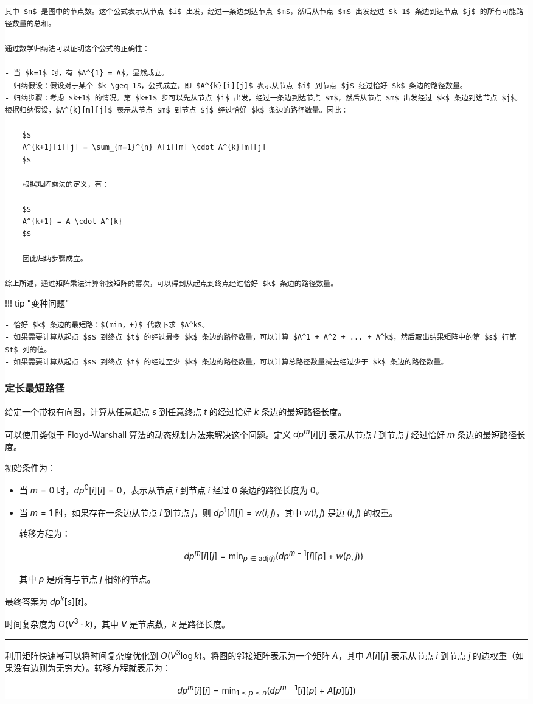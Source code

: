     其中 $n$ 是图中的节点数。这个公式表示从节点 $i$ 出发，经过一条边到达节点 $m$，然后从节点 $m$ 出发经过 $k-1$ 条边到达节点 $j$ 的所有可能路径数量的总和。

    通过数学归纳法可以证明这个公式的正确性：

    - 当 $k=1$ 时，有 $A^{1} = A$，显然成立。
    - 归纳假设：假设对于某个 $k \geq 1$，公式成立，即 $A^{k}[i][j]$ 表示从节点 $i$ 到节点 $j$ 经过恰好 $k$ 条边的路径数量。
    - 归纳步骤：考虑 $k+1$ 的情况。第 $k+1$ 步可以先从节点 $i$ 出发，经过一条边到达节点 $m$，然后从节点 $m$ 出发经过 $k$ 条边到达节点 $j$。根据归纳假设，$A^{k}[m][j]$ 表示从节点 $m$ 到节点 $j$ 经过恰好 $k$ 条边的路径数量。因此：

        $$
        A^{k+1}[i][j] = \sum_{m=1}^{n} A[i][m] \cdot A^{k}[m][j]
        $$

        根据矩阵乘法的定义，有：

        $$
        A^{k+1} = A \cdot A^{k}
        $$

        因此归纳步骤成立。

    综上所述，通过矩阵乘法计算邻接矩阵的幂次，可以得到从起点到终点经过恰好 $k$ 条边的路径数量。

!!! tip "变种问题"

    - 恰好 $k$ 条边的最短路：$(min，+)$ 代数下求 $A^k$。
    - 如果需要计算从起点 $s$ 到终点 $t$ 的经过最多 $k$ 条边的路径数量，可以计算 $A^1 + A^2 + ... + A^k$，然后取出结果矩阵中的第 $s$ 行第 $t$ 列的值。
    - 如果需要计算从起点 $s$ 到终点 $t$ 的经过至少 $k$ 条边的路径数量，可以计算总路径数量减去经过少于 $k$ 条边的路径数量。


### 定长最短路径

给定一个带权有向图，计算从任意起点 $s$ 到任意终点 $t$ 的经过恰好 $k$ 条边的最短路径长度。

可以使用类似于 $\text{Floyd-Warshall}$ 算法的动态规划方法来解决这个问题。定义 $dp^{m} [i][j]$ 表示从节点 $i$ 到节点 $j$ 经过恰好 $m$ 条边的最短路径长度。

初始条件为：

- 当 $m=0$ 时，$dp^{0}[i][i] = 0$，表示从节点 $i$ 到节点 $i$ 经过 $0$ 条边的路径长度为 $0$。
- 当 $m=1$ 时，如果存在一条边从节点 $i$ 到节点 $j$，则 $dp^{1}[i][j] = w(i, j)$，其中 $w(i, j)$ 是边 $(i, j)$ 的权重。

    转移方程为：

    $$
    dp^{m}[i][j] = \min_{p \in \text{adj}(j)} (dp^{m-1}[i][p] + w(p, j))
    $$

    其中 $p$ 是所有与节点 $j$ 相邻的节点。

最终答案为 $dp^{k}[s][t]$。

时间复杂度为 $O(V^3 \cdot k)$，其中 $V$ 是节点数，$k$ 是路径长度。

---

利用矩阵快速幂可以将时间复杂度优化到 $O(V^3 \log k)$。将图的邻接矩阵表示为一个矩阵 $A$，其中 $A[i][j]$ 表示从节点 $i$ 到节点 $j$ 的边权重（如果没有边则为无穷大）。转移方程就表示为：

$$
dp^{m}[i][j] = \min_{1 \leq p \leq n} (dp^{m-1}[i][p] + A[p][j])
$$
